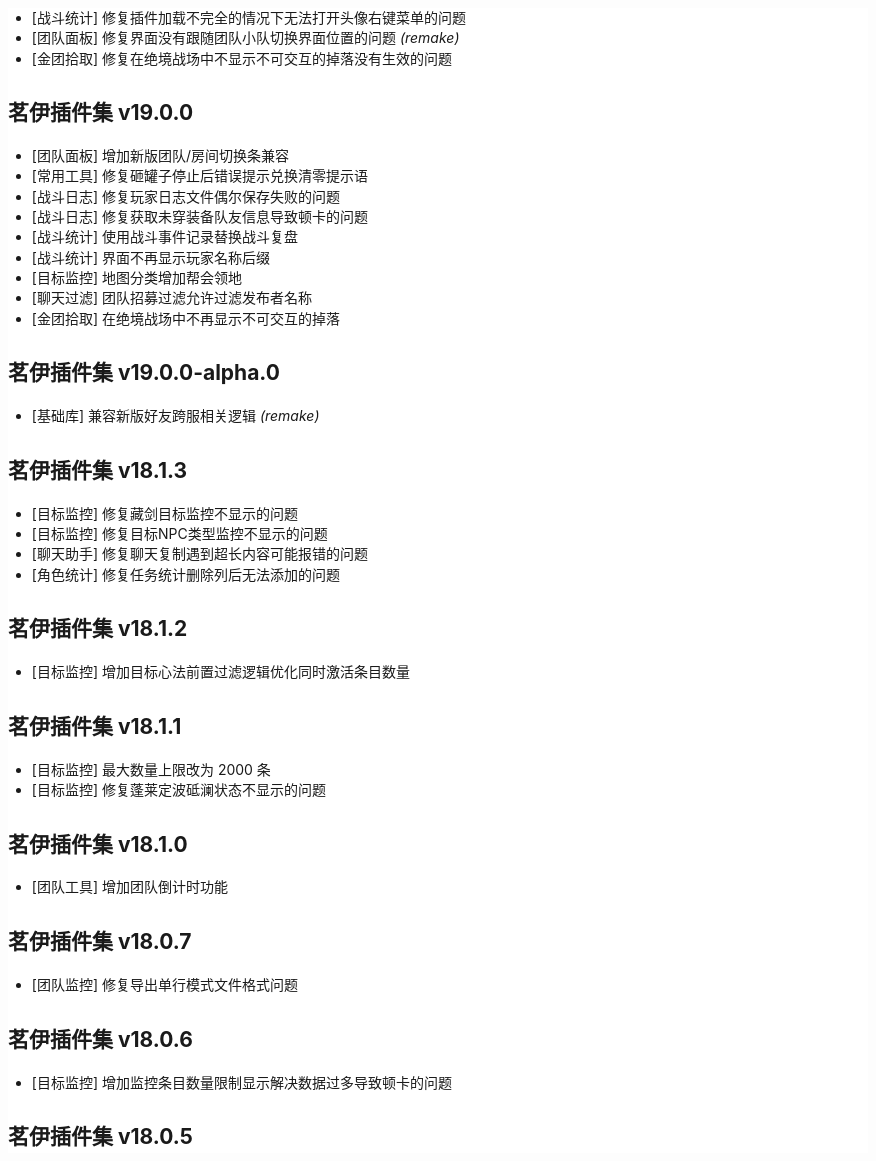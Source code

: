 * [战斗统计] 修复插件加载不完全的情况下无法打开头像右键菜单的问题
* [团队面板] 修复界面没有跟随团队小队切换界面位置的问题 *(remake)*
* [金团拾取] 修复在绝境战场中不显示不可交互的掉落没有生效的问题

## 茗伊插件集 v19.0.0

* [团队面板] 增加新版团队/房间切换条兼容
* [常用工具] 修复砸罐子停止后错误提示兑换清零提示语
* [战斗日志] 修复玩家日志文件偶尔保存失败的问题
* [战斗日志] 修复获取未穿装备队友信息导致顿卡的问题
* [战斗统计] 使用战斗事件记录替换战斗复盘
* [战斗统计] 界面不再显示玩家名称后缀
* [目标监控] 地图分类增加帮会领地
* [聊天过滤] 团队招募过滤允许过滤发布者名称
* [金团拾取] 在绝境战场中不再显示不可交互的掉落

## 茗伊插件集 v19.0.0-alpha.0

* [基础库] 兼容新版好友跨服相关逻辑 *(remake)*

## 茗伊插件集 v18.1.3

* [目标监控] 修复藏剑目标监控不显示的问题
* [目标监控] 修复目标NPC类型监控不显示的问题
* [聊天助手] 修复聊天复制遇到超长内容可能报错的问题
* [角色统计] 修复任务统计删除列后无法添加的问题

## 茗伊插件集 v18.1.2

* [目标监控] 增加目标心法前置过滤逻辑优化同时激活条目数量

## 茗伊插件集 v18.1.1

* [目标监控] 最大数量上限改为 2000 条
* [目标监控] 修复蓬莱定波砥澜状态不显示的问题

## 茗伊插件集 v18.1.0

* [团队工具] 增加团队倒计时功能

## 茗伊插件集 v18.0.7

* [团队监控] 修复导出单行模式文件格式问题

## 茗伊插件集 v18.0.6

* [目标监控] 增加监控条目数量限制显示解决数据过多导致顿卡的问题

## 茗伊插件集 v18.0.5
